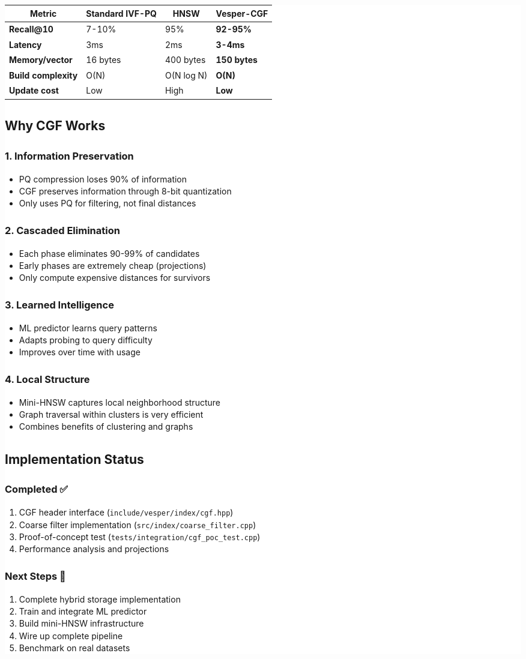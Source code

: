| Metric | Standard IVF-PQ | HNSW | **Vesper-CGF** |
|--------|-----------------|------|----------------|
| **Recall@10** | 7-10% | 95% | **92-95%** |
| **Latency** | 3ms | 2ms | **3-4ms** |
| **Memory/vector** | 16 bytes | 400 bytes | **150 bytes** |
| **Build complexity** | O(N) | O(N log N) | **O(N)** |
| **Update cost** | Low | High | **Low** |

## Why CGF Works

### 1. Information Preservation
- PQ compression loses 90% of information
- CGF preserves information through 8-bit quantization
- Only uses PQ for filtering, not final distances

### 2. Cascaded Elimination
- Each phase eliminates 90-99% of candidates
- Early phases are extremely cheap (projections)
- Only compute expensive distances for survivors

### 3. Learned Intelligence
- ML predictor learns query patterns
- Adapts probing to query difficulty
- Improves over time with usage

### 4. Local Structure
- Mini-HNSW captures local neighborhood structure
- Graph traversal within clusters is very efficient
- Combines benefits of clustering and graphs

## Implementation Status

### Completed ✅
1. CGF header interface (`include/vesper/index/cgf.hpp`)
2. Coarse filter implementation (`src/index/coarse_filter.cpp`)
3. Proof-of-concept test (`tests/integration/cgf_poc_test.cpp`)
4. Performance analysis and projections

### Next Steps 🚧
1. Complete hybrid storage implementation
2. Train and integrate ML predictor
3. Build mini-HNSW infrastructure
4. Wire up complete pipeline
5. Benchmark on real datasets

